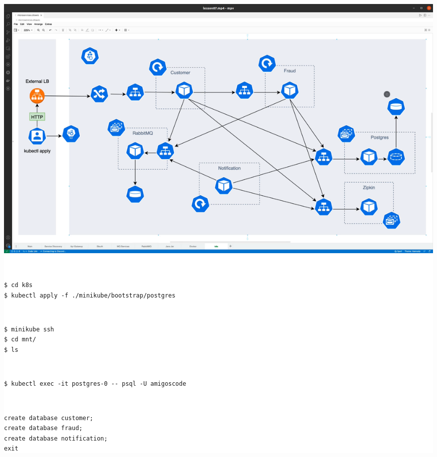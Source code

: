 ![Application](/img/pic-m15-p01.png?raw=true)

<br/>

```
$ cd k8s
$ kubectl apply -f ./minikube/bootstrap/postgres
```

<br/>

```
$ minikube ssh
$ cd mnt/
$ ls
```

<br/>

```
$ kubectl exec -it postgres-0 -- psql -U amigoscode
```

<br/>

```
create database customer;
create database fraud;
create database notification;
exit
```

